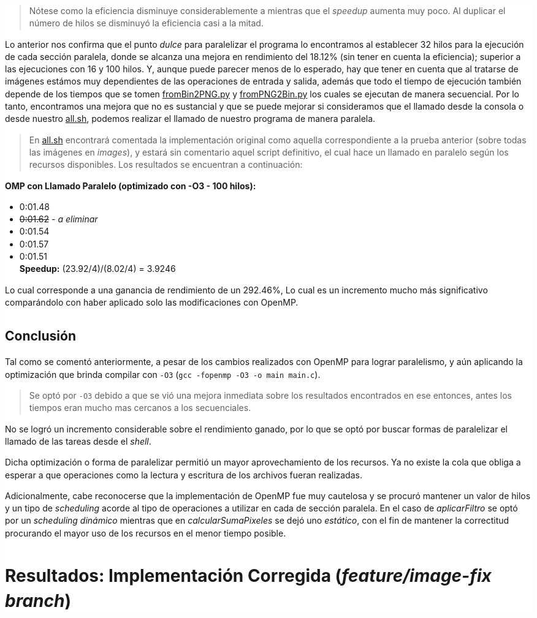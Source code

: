 > Nótese como la eficiencia disminuye considerablemente a mientras que el *speedup* aumenta muy poco. Al duplicar el número de hilos se disminuyó la eficiencia casi a la mitad.

Lo anterior nos confirma que el punto *dulce* para paralelizar el programa lo encontramos al establecer 32 hilos para la ejecución de cada sección paralela, donde se alcanza una mejora en rendimiento del 18.12% (sin tener en cuenta la eficiencia); superior a las ejecuciones con 16 y 100 hilos. Y, aunque puede parecer menos de lo esperado, hay que tener en cuenta que al tratarse de imágenes estámos muy dependientes de las operaciones de entrada y salida, además que todo el tiempo de ejecución también depende de los tiempos que se tomen [fromBin2PNG.py](fromBin2PNG.py) y [fromPNG2Bin.py](fromPNG2Bin.py) los cuales se ejecutan de manera secuencial. Por lo tanto, encontramos una mejora que no es sustancial y que se puede mejorar si consideramos que el llamado desde la consola o desde nuestro [all.sh](all.sh), podemos realizar el llamado de nuestro programa de manera paralela.

> En [all.sh](all.sh) encontrará comentada la implementación original como aquella correspondiente a la prueba anterior (sobre todas las imágenes en *images*), y estará sin comentario aquel script definitivo, el cual hace un llamado en paralelo según los recursos disponibles. Los resultados se encuentran a continuación: 


**OMP con Llamado Paralelo (optimizado con -O3 - 100 hilos):**
- 0:01.48
- ~~0:01.62~~ - *a eliminar*
- 0:01.54
- 0:01.57
- 0:01.51 \
**Speedup:** (23.92/4)/(8.02/4) = 3.9246

Lo cual corresponde a una ganancia de rendimiento de un 292.46%, Lo cual es un incremento mucho más significativo comparándolo con haber aplicado solo las modificaciones con OpenMP.

## Conclusión

Tal como se comentó anteriormente, a pesar de los cambios realizados con OpenMP para lograr paralelismo, y aún aplicando la optimización que brinda compilar con ```-O3``` (``` gcc -fopenmp -O3 -o main main.c ```). 

> Se optó por ```-O3``` debido a que se vió una mejora inmediata sobre los resultados encontrados en ese entonces, antes los tiempos eran mucho mas cercanos a los secuenciales.

No se logró un incremento considerable sobre el rendimiento ganado, por lo que se optó por buscar formas de paralelizar el llamado de las tareas desde el *shell*.

Dicha optimización o forma de paralelizar permitió un mayor aprovechamiento de los recursos. Ya no existe la cola que obliga a esperar a que operaciones como la lectura y escritura de los archivos fueran realizadas.

Adicionalmente, cabe reconocerse que la implementación de OpenMP fue muy cautelosa y se procuró mantener un valor de hilos y un tipo de *scheduling* acorde al tipo de operaciones a utilizar en cada de sección paralela. En el caso de *aplicarFiltro* se optó por un *scheduling* *dinámico* mientras que en *calcularSumaPixeles* se dejó uno *estático*, con el fin de mantener la correctitud procurando el mayor uso de los recursos en el menor tiempo posible.

# Resultados: Implementación Corregida (*feature/image-fix branch*)
